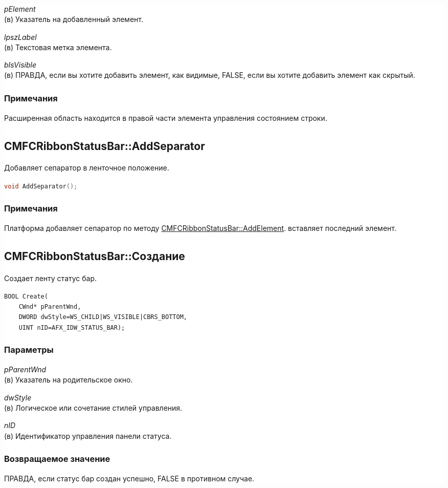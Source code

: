 *pElement*<br/>
(в) Указатель на добавленный элемент.

*lpszLabel*<br/>
(в) Текстовая метка элемента.

*bIsVisible*<br/>
(в) ПРАВДА, если вы хотите добавить элемент, как видимые, FALSE, если вы хотите добавить элемент как скрытый.

### <a name="remarks"></a>Примечания

Расширенная область находится в правой части элемента управления состоянием строки.

## <a name="cmfcribbonstatusbaraddseparator"></a><a name="addseparator"></a>CMFCRibbonStatusBar::AddSeparator

Добавляет сепаратор в ленточное положение.

```cpp
void AddSeparator();
```

### <a name="remarks"></a>Примечания

Платформа добавляет сепаратор по методу [CMFCRibbonStatusBar::AddElement](#addelement). вставляет последний элемент.

## <a name="cmfcribbonstatusbarcreate"></a><a name="create"></a>CMFCRibbonStatusBar::Создание

Создает ленту статус бар.

```
BOOL Create(
    CWnd* pParentWnd,
    DWORD dwStyle=WS_CHILD|WS_VISIBLE|CBRS_BOTTOM,
    UINT nID=AFX_IDW_STATUS_BAR);
```

### <a name="parameters"></a>Параметры

*pParentWnd*<br/>
(в) Указатель на родительское окно.

*dwStyle*<br/>
(в) Логическое или сочетание стилей управления.

*nID*<br/>
(в) Идентификатор управления панели статуса.

### <a name="return-value"></a>Возвращаемое значение

ПРАВДА, если статус бар создан успешно, FALSE в противном случае.

